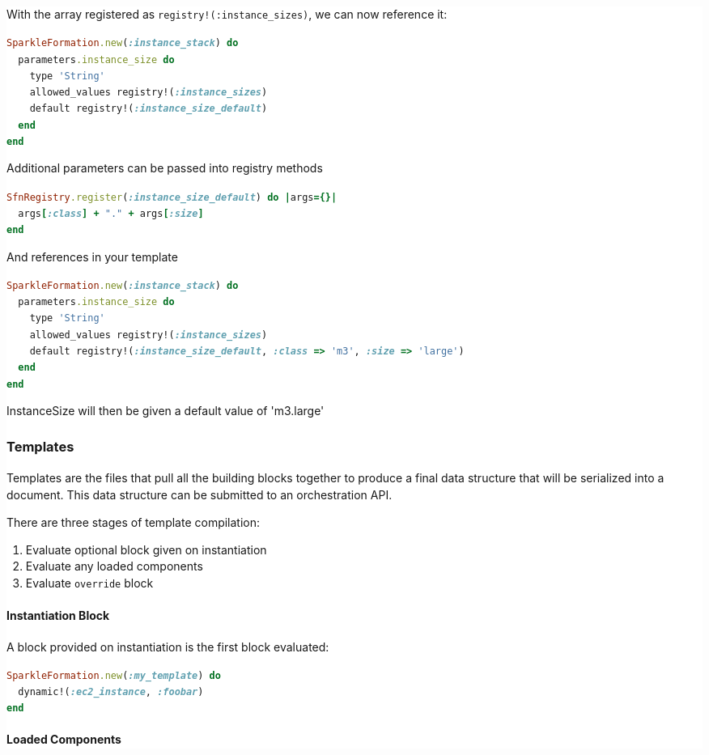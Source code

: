 With the array registered as `registry!(:instance_sizes)`, we can now reference it:

~~~ruby
SparkleFormation.new(:instance_stack) do
  parameters.instance_size do
    type 'String'
    allowed_values registry!(:instance_sizes)
    default registry!(:instance_size_default)
  end
end
~~~

Additional parameters can be passed into registry methods

~~~ruby
SfnRegistry.register(:instance_size_default) do |args={}|
  args[:class] + "." + args[:size]
end
~~~

And references in your template

~~~ruby
SparkleFormation.new(:instance_stack) do
  parameters.instance_size do
    type 'String'
    allowed_values registry!(:instance_sizes)
    default registry!(:instance_size_default, :class => 'm3', :size => 'large')
  end
end
~~~

InstanceSize will then be given a default value of 'm3.large'

### Templates

Templates are the files that pull all the building blocks together to produce
a final data structure that will be serialized into a document. This data structure
can be submitted to an orchestration API.

There are three stages of template compilation:

1. Evaluate optional block given on instantiation
2. Evaluate any loaded components
3. Evaluate `override` block

#### Instantiation Block

A block provided on instantiation is the first block evaluated:

~~~ruby
SparkleFormation.new(:my_template) do
  dynamic!(:ec2_instance, :foobar)
end
~~~

#### Loaded Components


[1]: https://en.wikipedia.org/wiki/Don%27t_repeat_yourself